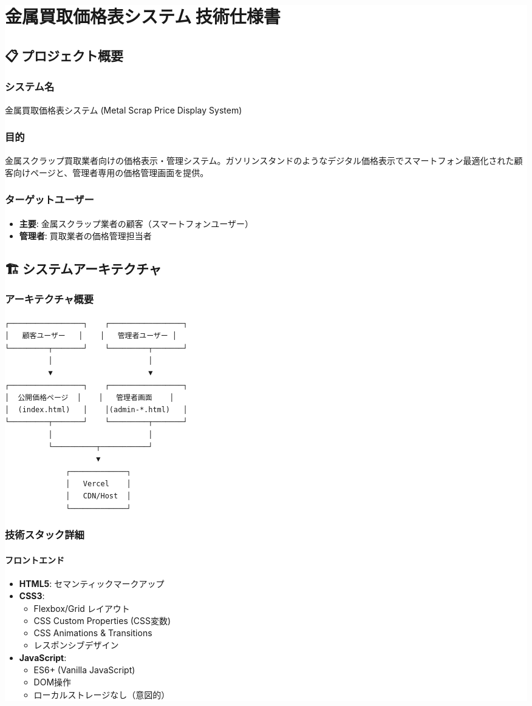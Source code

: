 # 金属買取価格表システム 技術仕様書

## 📋 プロジェクト概要

### システム名
金属買取価格表システム (Metal Scrap Price Display System)

### 目的
金属スクラップ買取業者向けの価格表示・管理システム。ガソリンスタンドのようなデジタル価格表示でスマートフォン最適化された顧客向けページと、管理者専用の価格管理画面を提供。

### ターゲットユーザー
- **主要**: 金属スクラップ業者の顧客（スマートフォンユーザー）
- **管理者**: 買取業者の価格管理担当者

## 🏗️ システムアーキテクチャ

### アーキテクチャ概要
```
┌─────────────────┐    ┌─────────────────┐
│   顧客ユーザー   │    │   管理者ユーザー │
└─────────┬───────┘    └─────────┬───────┘
          │                      │
          ▼                      ▼
┌─────────────────┐    ┌─────────────────┐
│  公開価格ページ  │    │   管理者画面    │
│  (index.html)   │    │(admin-*.html)   │
└─────────┬───────┘    └─────────┬───────┘
          │                      │
          └──────────┬───────────┘
                     ▼
              ┌─────────────┐
              │   Vercel    │
              │   CDN/Host  │
              └─────────────┘
```

### 技術スタック詳細

#### フロントエンド
- **HTML5**: セマンティックマークアップ
- **CSS3**: 
  - Flexbox/Grid レイアウト
  - CSS Custom Properties (CSS変数)
  - CSS Animations & Transitions
  - レスポンシブデザイン
- **JavaScript**: 
  - ES6+ (Vanilla JavaScript)
  - DOM操作
  - ローカルストレージなし（意図的）

